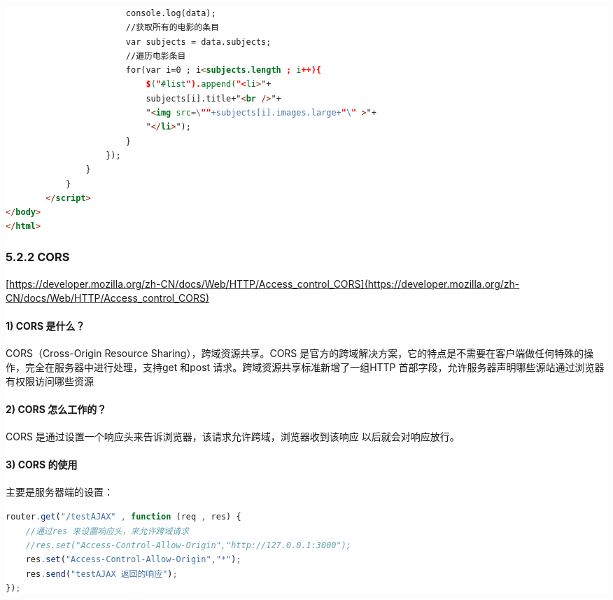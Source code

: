 ```html
						console.log(data);
						//获取所有的电影的条目
						var subjects = data.subjects;
						//遍历电影条目
						for(var i=0 ; i<subjects.length ; i++){
							$("#list").append("<li>"+
							subjects[i].title+"<br />"+
							"<img src=\""+subjects[i].images.large+"\" >"+
							"</li>");
						}
					});
				}
			}
		</script>
</body>
</html>
```

### 5.2.2 CORS

[https://developer.mozilla.org/zh-CN/docs/Web/HTTP/Access_control_CORS](https://developer.mozilla.org/zh-CN/docs/Web/HTTP/Access_control_CORS)

#### 1) CORS 是什么？

CORS（Cross-Origin Resource Sharing），跨域资源共享。CORS 是官方的跨域解决方案，它的特点是不需要在客户端做任何特殊的操作，完全在服务器中进行处理，支持get 和post 请求。跨域资源共享标准新增了一组HTTP 首部字段，允许服务器声明哪些源站通过浏览器有权限访问哪些资源

#### 2) CORS 怎么工作的？

CORS 是通过设置一个响应头来告诉浏览器，该请求允许跨域，浏览器收到该响应
以后就会对响应放行。

#### 3) CORS 的使用

主要是服务器端的设置：

```javascript
router.get("/testAJAX" , function (req , res) {
	//通过res 来设置响应头，来允许跨域请求
	//res.set("Access-Control-Allow-Origin","http://127.0.0.1:3000");
	res.set("Access-Control-Allow-Origin","*");
	res.send("testAJAX 返回的响应");
});
```


